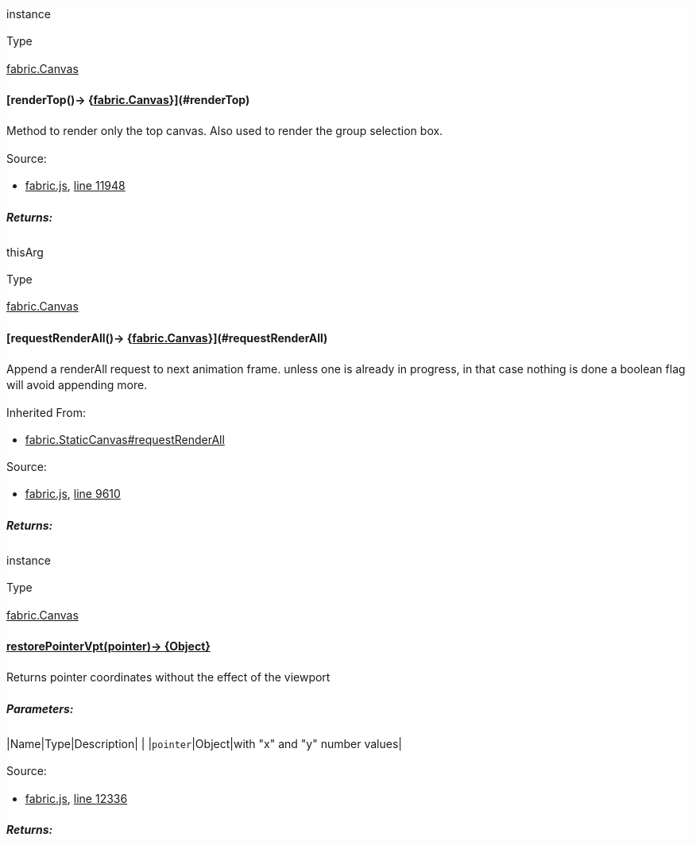 instance

Type

[fabric.Canvas](fabric.Canvas.html)

#### [renderTop()&rarr; {[fabric.Canvas](fabric.Canvas.html)}](#renderTop)

Method to render only the top canvas. Also used to render the group selection box.

Source:

* [fabric.js](fabric.js.html), [line 11948](fabric.js.html#line11948)

##### Returns:

thisArg

Type

[fabric.Canvas](fabric.Canvas.html)

#### [requestRenderAll()&rarr; {[fabric.Canvas](fabric.Canvas.html)}](#requestRenderAll)

Append a renderAll request to next animation frame. unless one is already in progress, in that case nothing is done a boolean flag will avoid appending more.

Inherited From:

* [fabric.StaticCanvas#requestRenderAll](fabric.StaticCanvas.html#requestRenderAll)

Source:

* [fabric.js](fabric.js.html), [line 9610](fabric.js.html#line9610)

##### Returns:

instance

Type

[fabric.Canvas](fabric.Canvas.html)

#### [restorePointerVpt(pointer)&rarr; {Object}](#restorePointerVpt)

Returns pointer coordinates without the effect of the viewport

##### Parameters:
|Name|Type|Description| |
|`pointer`|Object|with "x" and "y" number values|

Source:

* [fabric.js](fabric.js.html), [line 12336](fabric.js.html#line12336)

##### Returns:
